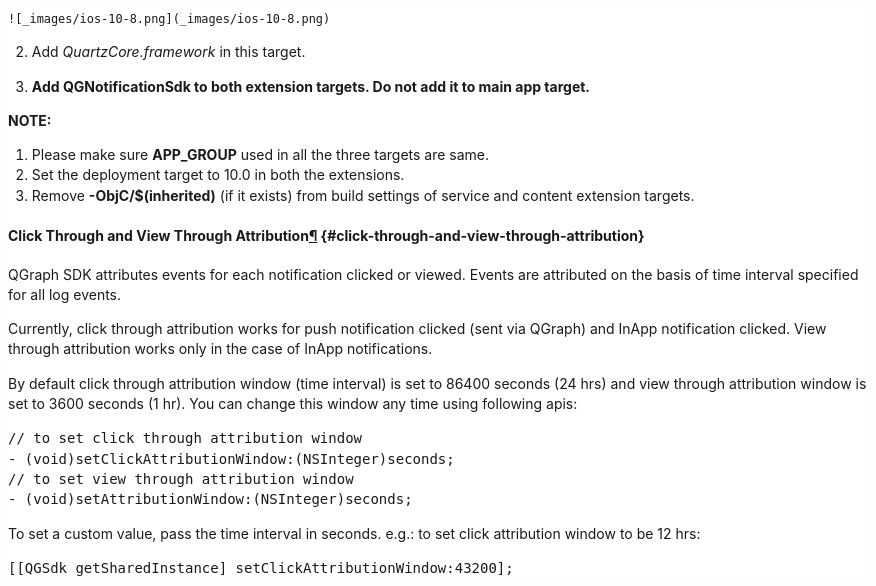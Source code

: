     ![_images/ios-10-8.png](_images/ios-10-8.png)
2.  Add _QuartzCore.framework_ in this target.

3.  **Add QGNotificationSdk to both extension targets. Do not add it to main app target.**

**NOTE:**

1.  Please make sure **APP_GROUP** used in all the three targets are same.
2.  Set the deployment target to 10.0 in both the extensions.
3.  Remove **-ObjC/$(inherited)** (if it exists) from build settings of service and content extension targets.

#### Click Through and View Through Attribution[¶](#click-through-and-view-through-attribution) {#click-through-and-view-through-attribution}

QGraph SDK attributes events for each notification clicked or viewed. Events are attributed on the basis of time interval specified for all log events.

Currently, click through attribution works for push notification clicked (sent via QGraph) and InApp notification clicked. View through attribution works only in the case of InApp notifications.

By default click through attribution window (time interval) is set to 86400 seconds (24 hrs) and view through attribution window is set to 3600 seconds (1 hr). You can change this window any time using following apis:

<pre>// to set click through attribution window
- (void)setClickAttributionWindow:(NSInteger)seconds;
// to set view through attribution window
- (void)setAttributionWindow:(NSInteger)seconds;
</pre>

To set a custom value, pass the time interval in seconds. e.g.: to set click attribution window to be 12 hrs:

<pre>[[QGSdk getSharedInstance] setClickAttributionWindow:43200];
</pre>
